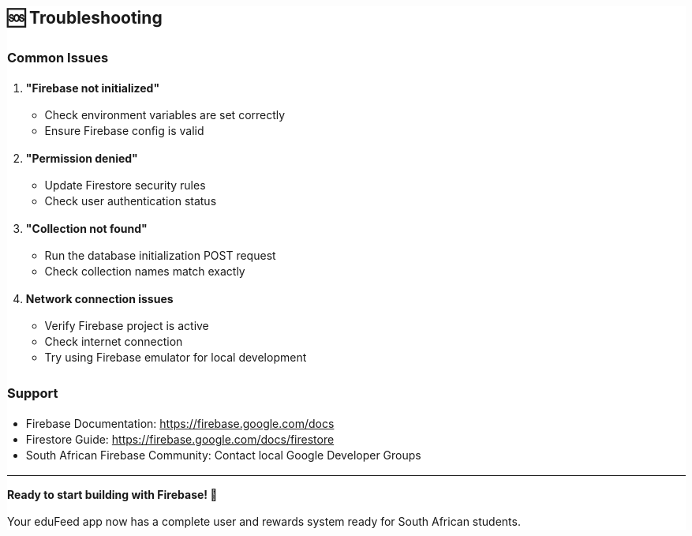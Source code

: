 ## 🆘 Troubleshooting

### Common Issues

1. **"Firebase not initialized"**

   - Check environment variables are set correctly
   - Ensure Firebase config is valid

2. **"Permission denied"**

   - Update Firestore security rules
   - Check user authentication status

3. **"Collection not found"**

   - Run the database initialization POST request
   - Check collection names match exactly

4. **Network connection issues**
   - Verify Firebase project is active
   - Check internet connection
   - Try using Firebase emulator for local development

### Support

- Firebase Documentation: https://firebase.google.com/docs
- Firestore Guide: https://firebase.google.com/docs/firestore
- South African Firebase Community: Contact local Google Developer Groups

---

**Ready to start building with Firebase! 🚀**

Your eduFeed app now has a complete user and rewards system ready for South African students.
